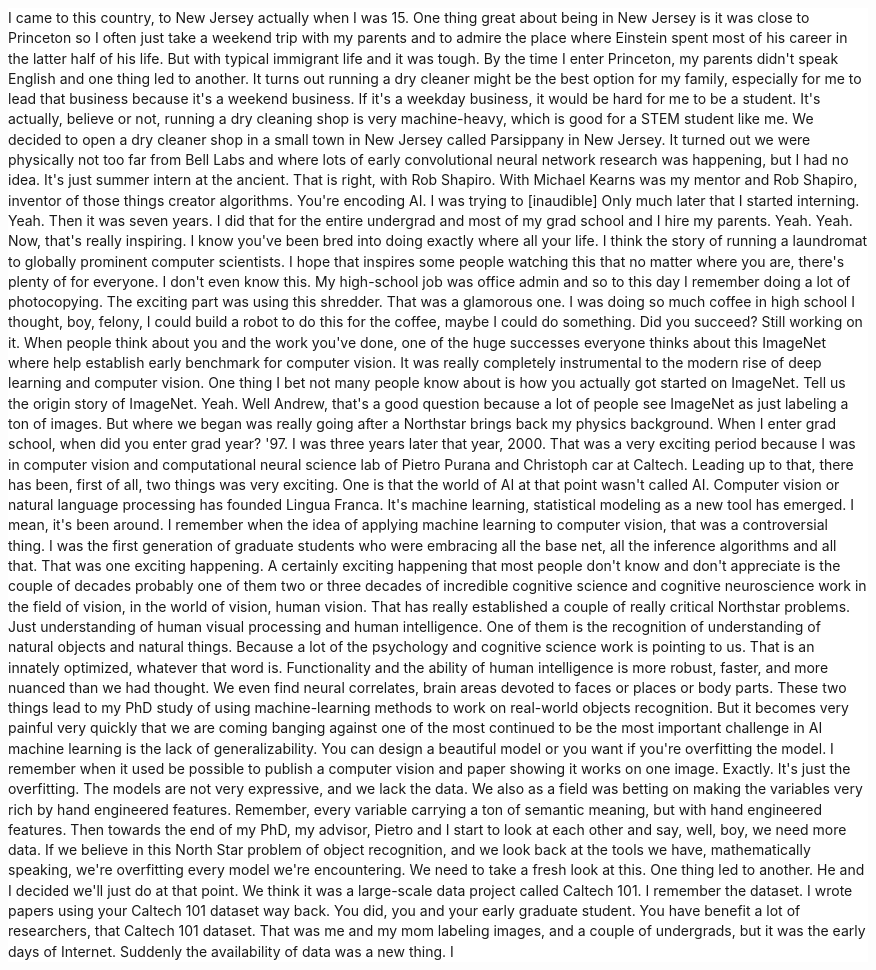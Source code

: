 I came to this country, to New Jersey actually when I was 15. One thing great about being in New Jersey is it was close to Princeton so I often just take a weekend trip with my parents and to admire the place where Einstein spent most of his career in the latter half of his life. But with typical immigrant life and it was tough. By the time I enter Princeton, my parents didn't speak English and one thing led to another. It turns out running a dry cleaner might be the best option for my family, especially for me to lead that business because it's a weekend business. If it's a weekday business, it would be hard for me to be a student. It's actually, believe or not, running a dry cleaning shop is very machine-heavy, which is good for a STEM student like me. We decided to open a dry cleaner shop in a small town in New Jersey called Parsippany in New Jersey. It turned out we were physically not too far from Bell Labs and where lots of early convolutional neural network research was happening, but I had no idea. It's just summer intern at the ancient. That is right, with Rob Shapiro. With Michael Kearns was my mentor and Rob Shapiro, inventor of those things creator algorithms. You're encoding AI. I was trying to [inaudible] Only much later that I started interning. Yeah. Then it was seven years. I did that for the entire undergrad and most of my grad school and I hire my parents. Yeah. Yeah. Now, that's really inspiring. I know you've been bred into doing exactly where all your life. I think the story of running a laundromat to globally prominent computer scientists. I hope that inspires some people watching this that no matter where you are, there's plenty of for everyone. I don't even know this. My high-school job was office admin and so to this day I remember doing a lot of photocopying. The exciting part was using this shredder. That was a glamorous one. I was doing so much coffee in high school I thought, boy, felony, I could build a robot to do this for the coffee, maybe I could do something. Did you succeed? Still working on it. When people think about you and the work you've done, one of the huge successes everyone thinks about this ImageNet where help establish early benchmark for computer vision. It was really completely instrumental to the modern rise of deep learning and computer vision. One thing I bet not many people know about is how you actually got started on ImageNet. Tell us the origin story of ImageNet. Yeah. Well Andrew, that's a good question because a lot of people see ImageNet as just labeling a ton of images. But where we began was really going after a Northstar brings back my physics background. When I enter grad school, when did you enter grad year? '97. I was three years later that year, 2000. That was a very exciting period because I was in computer vision and computational neural science lab of Pietro Purana and Christoph car at Caltech. Leading up to that, there has been, first of all, two things was very exciting. One is that the world of AI at that point wasn't called AI. Computer vision or natural language processing has founded Lingua Franca. It's machine learning, statistical modeling as a new tool has emerged. I mean, it's been around. I remember when the idea of applying machine learning to computer vision, that was a controversial thing. I was the first generation of graduate students who were embracing all the base net, all the inference algorithms and all that. That was one exciting happening. A certainly exciting happening that most people don't know and don't appreciate is the couple of decades probably one of them two or three decades of incredible cognitive science and cognitive neuroscience work in the field of vision, in the world of vision, human vision. That has really established a couple of really critical Northstar problems. Just understanding of human visual processing and human intelligence. One of them is the recognition of understanding of natural objects and natural things. Because a lot of the psychology and cognitive science work is pointing to us. That is an innately optimized, whatever that word is. Functionality and the ability of human intelligence is more robust, faster, and more nuanced than we had thought. We even find neural correlates, brain areas devoted to faces or places or body parts. These two things lead to my PhD study of using machine-learning methods to work on real-world objects recognition. But it becomes very painful very quickly that we are coming banging against one of the most continued to be the most important challenge in AI machine learning is the lack of generalizability. You can design a beautiful model or you want if you're overfitting the model. I remember when it used be possible to publish a computer vision and paper showing it works on one image. Exactly. It's just the overfitting. The models are not very expressive, and we lack the data. We also as a field was betting on making the variables very rich by hand engineered features. Remember, every variable carrying a ton of semantic meaning, but with hand engineered features. Then towards the end of my PhD, my advisor, Pietro and I start to look at each other and say, well, boy, we need more data. If we believe in this North Star problem of object recognition, and we look back at the tools we have, mathematically speaking, we're overfitting every model we're encountering. We need to take a fresh look at this. One thing led to another. He and I decided we'll just do at that point. We think it was a large-scale data project called Caltech 101. I remember the dataset. I wrote papers using your Caltech 101 dataset way back. You did, you and your early graduate student. You have benefit a lot of researchers, that Caltech 101 dataset. That was me and my mom labeling images, and a couple of undergrads, but it was the early days of Internet. Suddenly the availability of data was a new thing. I